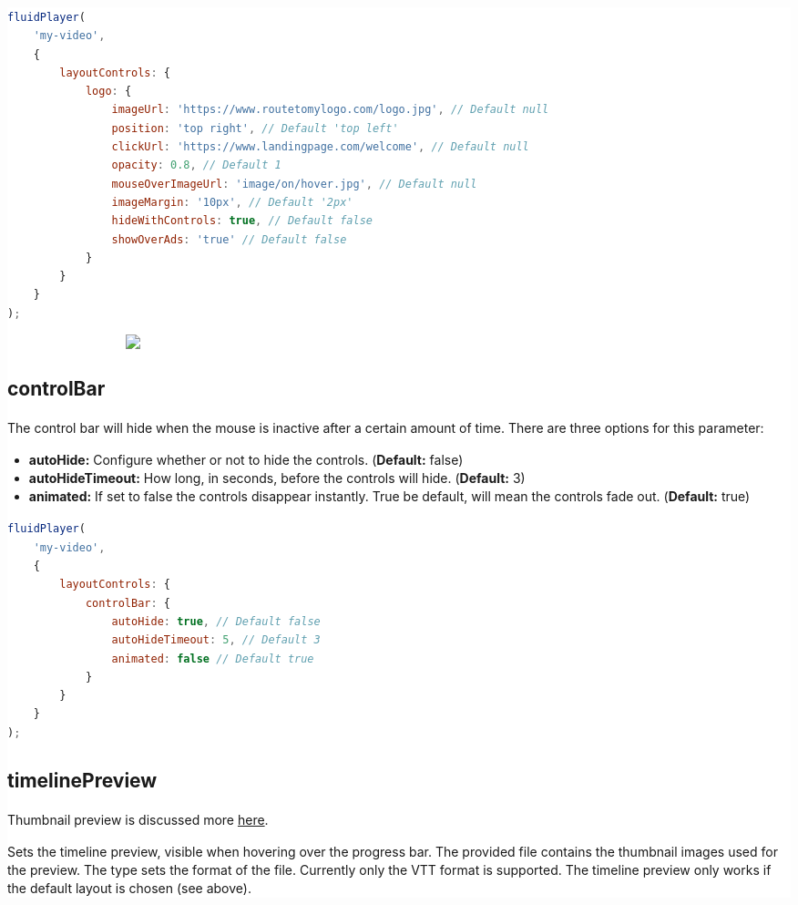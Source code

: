 ```javascript
fluidPlayer(
    'my-video',
    {
        layoutControls: {
            logo: {
                imageUrl: 'https://www.routetomylogo.com/logo.jpg', // Default null
                position: 'top right', // Default 'top left'
                clickUrl: 'https://www.landingpage.com/welcome', // Default null
                opacity: 0.8, // Default 1
                mouseOverImageUrl: 'image/on/hover.jpg', // Default null
                imageMargin: '10px', // Default '2px'
                hideWithControls: true, // Default false
                showOverAds: 'true' // Default false
            }
        }
    }
);
```

<img src="screenshots/logo.png" style="width:600px;margin:auto;display:flex;">

## controlBar
The control bar will hide when the mouse is inactive after a certain amount of time. 
There are three options for this parameter:

* **autoHide:** Configure whether or not to hide the controls. (**Default:** false)
* **autoHideTimeout:** How long, in seconds, before the controls will hide. (**Default:** 3)
* **animated:** If set to false the controls disappear instantly. True be default, will mean the controls fade out. (**Default:** true)

```javascript
fluidPlayer(
    'my-video',
    {
        layoutControls: {
            controlBar: {
                autoHide: true, // Default false
                autoHideTimeout: 5, // Default 3
                animated: false // Default true
            }
        }
    }
);
```

## timelinePreview
Thumbnail preview is discussed more [here](../preview_configuration).

Sets the timeline preview, visible when hovering over the progress bar. 
The provided file contains the thumbnail images used for the preview. 
The type sets the format of the file. Currently only the VTT format is supported. 
The timeline preview only works if the default layout is chosen (see above).
